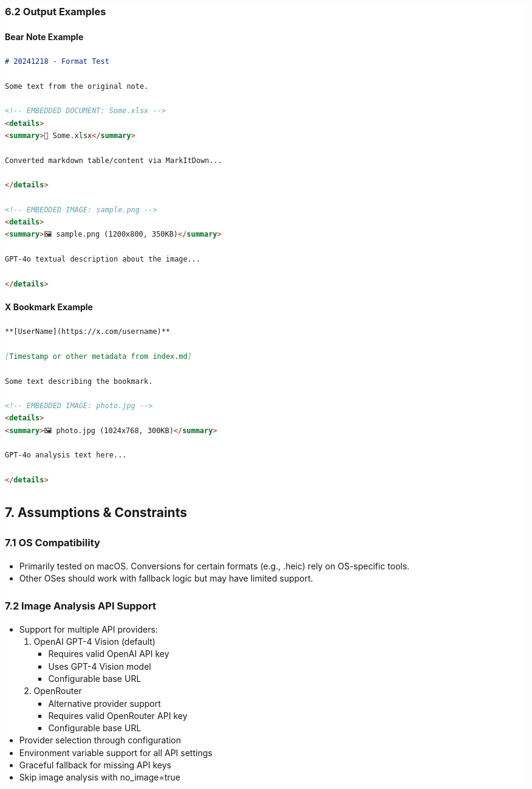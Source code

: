 ### 6.2 Output Examples

#### Bear Note Example
```markdown
# 20241218 - Format Test

Some text from the original note.

<!-- EMBEDDED DOCUMENT: Some.xlsx -->
<details>
<summary>📄 Some.xlsx</summary>

Converted markdown table/content via MarkItDown...

</details>

<!-- EMBEDDED IMAGE: sample.png -->
<details>
<summary>🖼️ sample.png (1200x800, 350KB)</summary>

GPT-4o textual description about the image...

</details>
```

#### X Bookmark Example
```markdown
**[UserName](https://x.com/username)**

[Timestamp or other metadata from index.md]

Some text describing the bookmark.

<!-- EMBEDDED IMAGE: photo.jpg -->
<details>
<summary>🖼️ photo.jpg (1024x768, 300KB)</summary>

GPT-4o analysis text here...

</details>
```

## 7. Assumptions & Constraints

### 7.1 OS Compatibility
- Primarily tested on macOS. Conversions for certain formats (e.g., .heic) rely on OS-specific tools.
- Other OSes should work with fallback logic but may have limited support.

### 7.2 Image Analysis API Support
- Support for multiple API providers:
  1. OpenAI GPT-4 Vision (default)
     - Requires valid OpenAI API key
     - Uses GPT-4 Vision model
     - Configurable base URL
  2. OpenRouter
     - Alternative provider support
     - Requires valid OpenRouter API key
     - Configurable base URL
- Provider selection through configuration
- Environment variable support for all API settings
- Graceful fallback for missing API keys
- Skip image analysis with no_image=true